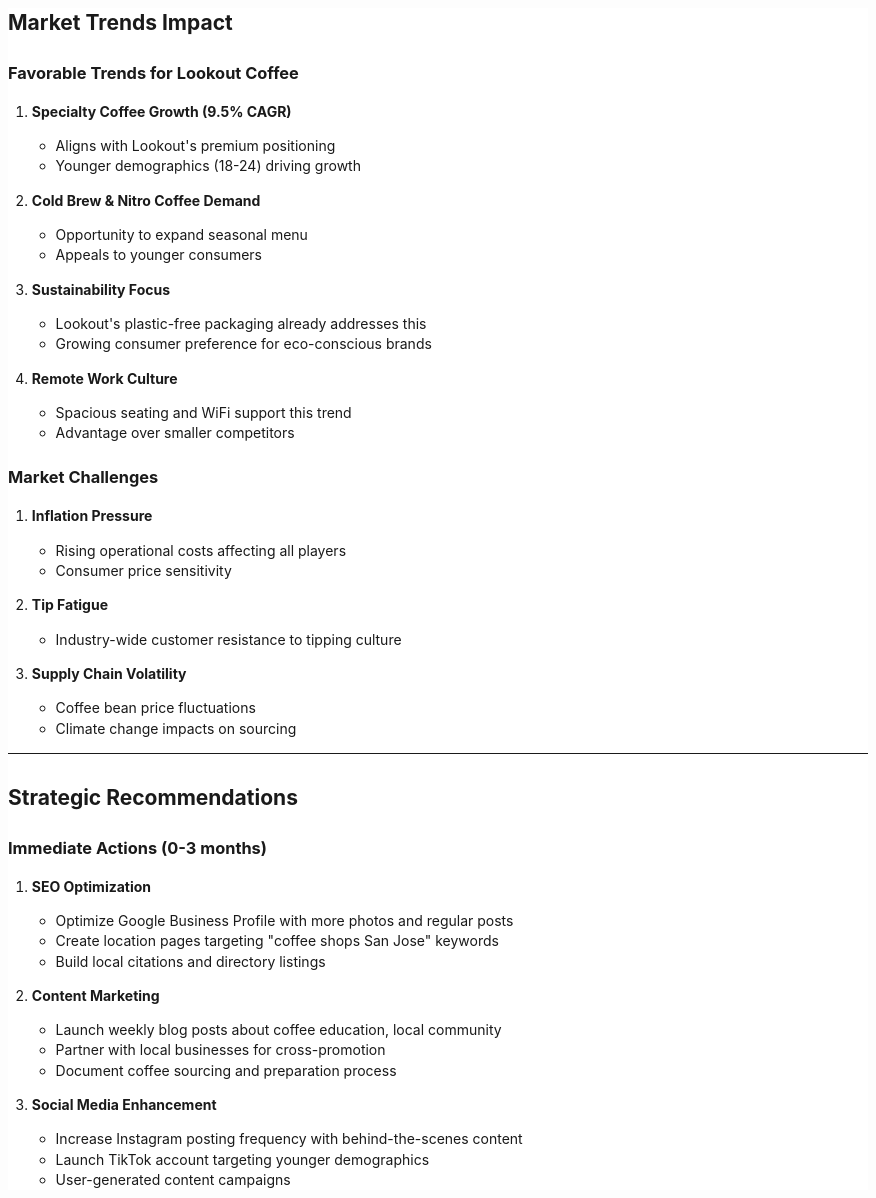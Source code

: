 
## Market Trends Impact

### Favorable Trends for Lookout Coffee

1. **Specialty Coffee Growth (9.5% CAGR)**
   - Aligns with Lookout's premium positioning
   - Younger demographics (18-24) driving growth

2. **Cold Brew & Nitro Coffee Demand**
   - Opportunity to expand seasonal menu
   - Appeals to younger consumers

3. **Sustainability Focus**
   - Lookout's plastic-free packaging already addresses this
   - Growing consumer preference for eco-conscious brands

4. **Remote Work Culture**
   - Spacious seating and WiFi support this trend
   - Advantage over smaller competitors

### Market Challenges

1. **Inflation Pressure**
   - Rising operational costs affecting all players
   - Consumer price sensitivity

2. **Tip Fatigue**
   - Industry-wide customer resistance to tipping culture

3. **Supply Chain Volatility**
   - Coffee bean price fluctuations
   - Climate change impacts on sourcing

---

## Strategic Recommendations

### Immediate Actions (0-3 months)

1. **SEO Optimization**
   - Optimize Google Business Profile with more photos and regular posts
   - Create location pages targeting "coffee shops San Jose" keywords
   - Build local citations and directory listings

2. **Content Marketing**
   - Launch weekly blog posts about coffee education, local community
   - Partner with local businesses for cross-promotion
   - Document coffee sourcing and preparation process

3. **Social Media Enhancement**
   - Increase Instagram posting frequency with behind-the-scenes content
   - Launch TikTok account targeting younger demographics
   - User-generated content campaigns
